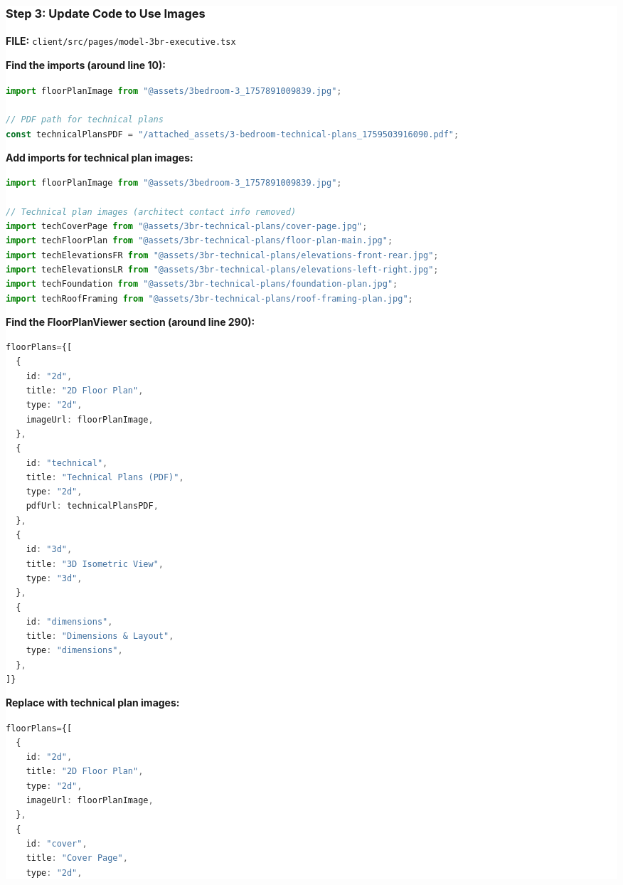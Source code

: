 ### **Step 3: Update Code to Use Images**

**FILE:** `client/src/pages/model-3br-executive.tsx`

**Find the imports (around line 10):**
```typescript
import floorPlanImage from "@assets/3bedroom-3_1757891009839.jpg";

// PDF path for technical plans
const technicalPlansPDF = "/attached_assets/3-bedroom-technical-plans_1759503916090.pdf";
```

**Add imports for technical plan images:**
```typescript
import floorPlanImage from "@assets/3bedroom-3_1757891009839.jpg";

// Technical plan images (architect contact info removed)
import techCoverPage from "@assets/3br-technical-plans/cover-page.jpg";
import techFloorPlan from "@assets/3br-technical-plans/floor-plan-main.jpg";
import techElevationsFR from "@assets/3br-technical-plans/elevations-front-rear.jpg";
import techElevationsLR from "@assets/3br-technical-plans/elevations-left-right.jpg";
import techFoundation from "@assets/3br-technical-plans/foundation-plan.jpg";
import techRoofFraming from "@assets/3br-technical-plans/roof-framing-plan.jpg";
```

**Find the FloorPlanViewer section (around line 290):**
```typescript
floorPlans={[
  {
    id: "2d",
    title: "2D Floor Plan",
    type: "2d",
    imageUrl: floorPlanImage,
  },
  {
    id: "technical",
    title: "Technical Plans (PDF)",
    type: "2d",
    pdfUrl: technicalPlansPDF,
  },
  {
    id: "3d",
    title: "3D Isometric View",
    type: "3d",
  },
  {
    id: "dimensions",
    title: "Dimensions & Layout",
    type: "dimensions",
  },
]}
```

**Replace with technical plan images:**
```typescript
floorPlans={[
  {
    id: "2d",
    title: "2D Floor Plan",
    type: "2d",
    imageUrl: floorPlanImage,
  },
  {
    id: "cover",
    title: "Cover Page",
    type: "2d",
```